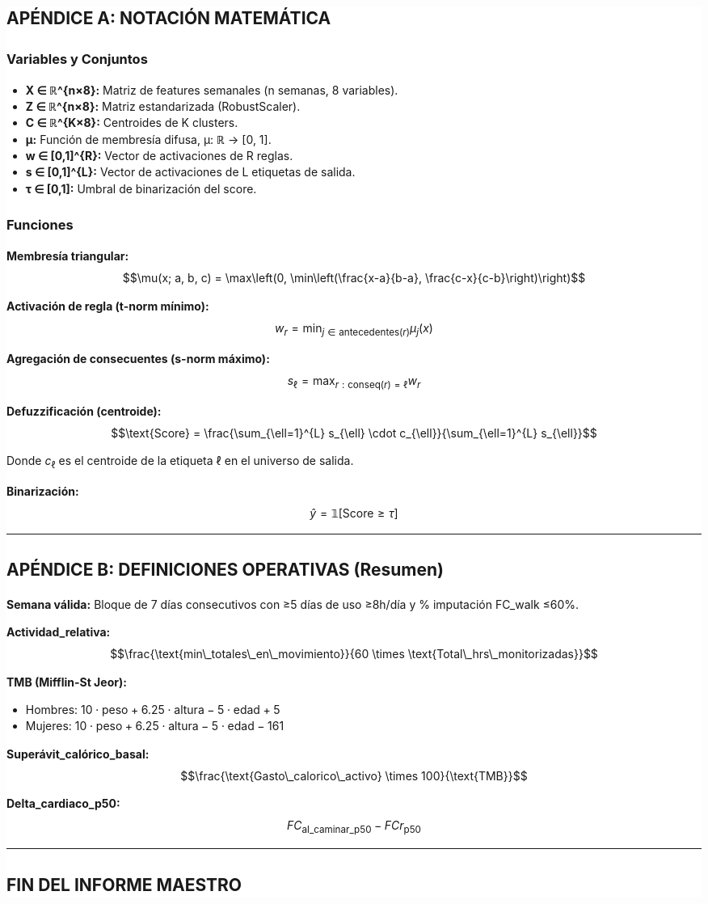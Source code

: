 
## APÉNDICE A: NOTACIÓN MATEMÁTICA

### Variables y Conjuntos

- **X ∈ ℝ^{n×8}:** Matriz de features semanales (n semanas, 8 variables).  
- **Z ∈ ℝ^{n×8}:** Matriz estandarizada (RobustScaler).  
- **C ∈ ℝ^{K×8}:** Centroides de K clusters.  
- **μ:** Función de membresía difusa, μ: ℝ → [0, 1].  
- **w ∈ [0,1]^{R}:** Vector de activaciones de R reglas.  
- **s ∈ [0,1]^{L}:** Vector de activaciones de L etiquetas de salida.  
- **τ ∈ [0,1]:** Umbral de binarización del score.

### Funciones

**Membresía triangular:**
$$\mu(x; a, b, c) = \max\left(0, \min\left(\frac{x-a}{b-a}, \frac{c-x}{c-b}\right)\right)$$

**Activación de regla (t-norm mínimo):**
$$w_r = \min_{j \in \text{antecedentes}(r)} \mu_j(x)$$

**Agregación de consecuentes (s-norm máximo):**
$$s_{\ell} = \max_{r: \text{conseq}(r)=\ell} w_r$$

**Defuzzificación (centroide):**
$$\text{Score} = \frac{\sum_{\ell=1}^{L} s_{\ell} \cdot c_{\ell}}{\sum_{\ell=1}^{L} s_{\ell}}$$

Donde $c_{\ell}$ es el centroide de la etiqueta $\ell$ en el universo de salida.

**Binarización:**
$$\hat{y} = \mathbb{1}[\text{Score} \geq \tau]$$

---

## APÉNDICE B: DEFINICIONES OPERATIVAS (Resumen)

**Semana válida:** Bloque de 7 días consecutivos con ≥5 días de uso ≥8h/día y % imputación FC_walk ≤60%.

**Actividad_relativa:**  
$$\frac{\text{min\_totales\_en\_movimiento}}{60 \times \text{Total\_hrs\_monitorizadas}}$$

**TMB (Mifflin-St Jeor):**  
- Hombres: $10 \cdot \text{peso} + 6.25 \cdot \text{altura} - 5 \cdot \text{edad} + 5$  
- Mujeres: $10 \cdot \text{peso} + 6.25 \cdot \text{altura} - 5 \cdot \text{edad} - 161$

**Superávit_calórico_basal:**  
$$\frac{\text{Gasto\_calorico\_activo} \times 100}{\text{TMB}}$$

**Delta_cardiaco_p50:**  
$$FC_{\text{al\_caminar\_p50}} - FCr_{\text{p50}}$$

---

## FIN DEL INFORME MAESTRO
